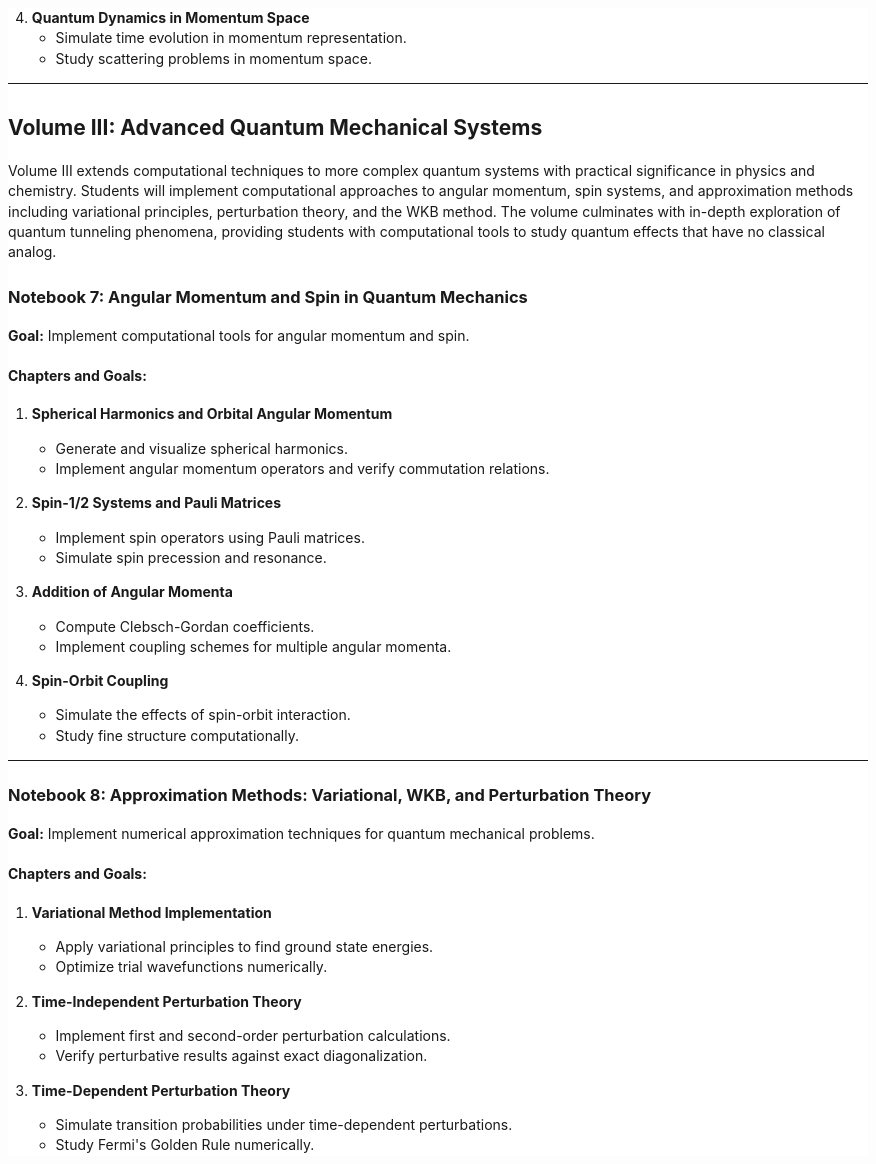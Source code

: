 4. **Quantum Dynamics in Momentum Space**
	- Simulate time evolution in momentum representation.
	- Study scattering problems in momentum space.

---

## Volume III: Advanced Quantum Mechanical Systems
Volume III extends computational techniques to more complex quantum systems with practical significance in physics and chemistry. Students will implement computational approaches to angular momentum, spin systems, and approximation methods including variational principles, perturbation theory, and the WKB method. The volume culminates with in-depth exploration of quantum tunneling phenomena, providing students with computational tools to study quantum effects that have no classical analog.
### **Notebook 7: Angular Momentum and Spin in Quantum Mechanics**
**Goal:**
Implement computational tools for angular momentum and spin.

#### **Chapters and Goals:**
1. **Spherical Harmonics and Orbital Angular Momentum**
	- Generate and visualize spherical harmonics.
	- Implement angular momentum operators and verify commutation relations.

2. **Spin-1/2 Systems and Pauli Matrices**
	- Implement spin operators using Pauli matrices.
	- Simulate spin precession and resonance.

3. **Addition of Angular Momenta**
	- Compute Clebsch-Gordan coefficients.
	- Implement coupling schemes for multiple angular momenta.

4. **Spin-Orbit Coupling**
	- Simulate the effects of spin-orbit interaction.
	- Study fine structure computationally.

---

### **Notebook 8: Approximation Methods: Variational, WKB, and Perturbation Theory**
**Goal:**
Implement numerical approximation techniques for quantum mechanical problems.

#### **Chapters and Goals:**
1. **Variational Method Implementation**
	- Apply variational principles to find ground state energies.
	- Optimize trial wavefunctions numerically.

2. **Time-Independent Perturbation Theory**
	- Implement first and second-order perturbation calculations.
	- Verify perturbative results against exact diagonalization.

3. **Time-Dependent Perturbation Theory**
	- Simulate transition probabilities under time-dependent perturbations.
	- Study Fermi's Golden Rule numerically.

